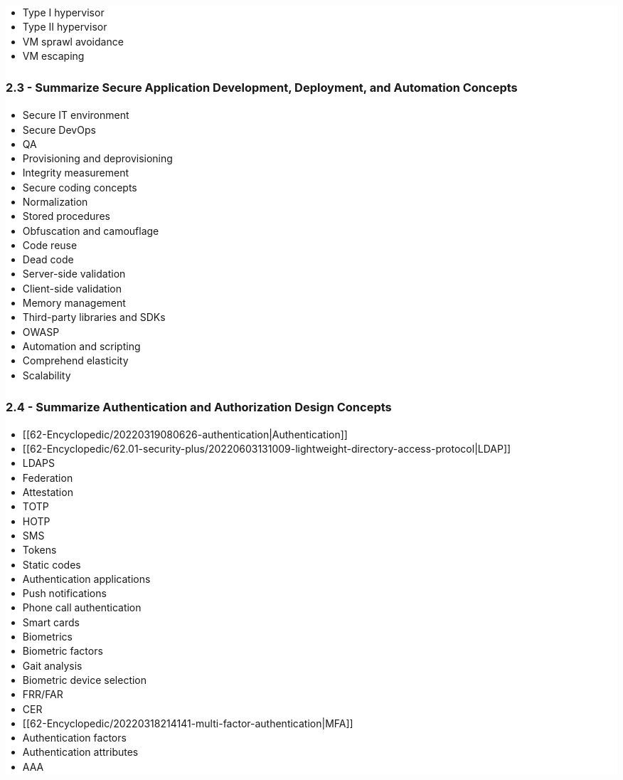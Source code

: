 - Type I hypervisor
- Type II hypervisor
- VM sprawl avoidance
- VM escaping

### 2.3 - Summarize Secure Application Development, Deployment, and Automation Concepts

- Secure IT environment
- Secure DevOps
- QA
- Provisioning and deprovisioning
- Integrity measurement
- Secure coding concepts
- Normalization
- Stored procedures
- Obfuscation and camouflage
- Code reuse
- Dead code
- Server-side validation
- Client-side validation
- Memory management
- Third-party libraries and SDKs
- OWASP
- Automation and scripting
- Comprehend elasticity
- Scalability

### 2.4 - Summarize Authentication and Authorization Design Concepts

- [[62-Encyclopedic/20220319080626-authentication|Authentication]]
- [[62-Encyclopedic/62.01-security-plus/20220603131009-lightweight-directory-access-protocol|LDAP]]
- LDAPS
- Federation
- Attestation
- TOTP
- HOTP
- SMS
- Tokens
- Static codes
- Authentication applications
- Push notifications
- Phone call authentication
- Smart cards
- Biometrics
- Biometric factors
- Gait analysis
- Biometric device selection
- FRR/FAR
- CER
- [[62-Encyclopedic/20220318214141-multi-factor-authentication|MFA]]
- Authentication factors
- Authentication attributes
- AAA
